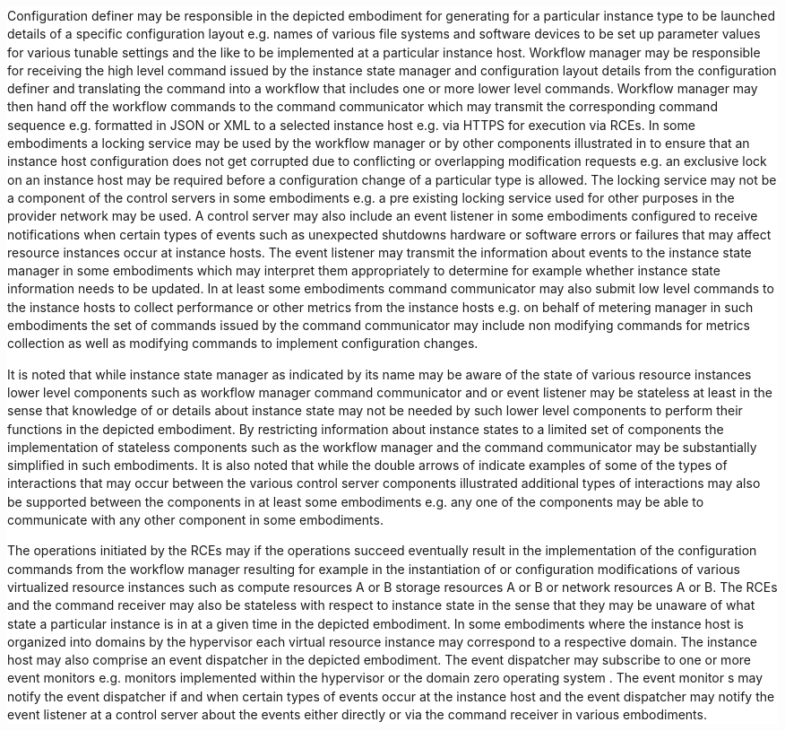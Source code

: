 Configuration definer may be responsible in the depicted embodiment for generating for a particular instance type to be launched details of a specific configuration layout e.g. names of various file systems and software devices to be set up parameter values for various tunable settings and the like to be implemented at a particular instance host. Workflow manager may be responsible for receiving the high level command issued by the instance state manager and configuration layout details from the configuration definer and translating the command into a workflow that includes one or more lower level commands. Workflow manager may then hand off the workflow commands to the command communicator which may transmit the corresponding command sequence e.g. formatted in JSON or XML to a selected instance host e.g. via HTTPS for execution via RCEs. In some embodiments a locking service may be used by the workflow manager or by other components illustrated in to ensure that an instance host configuration does not get corrupted due to conflicting or overlapping modification requests e.g. an exclusive lock on an instance host may be required before a configuration change of a particular type is allowed. The locking service may not be a component of the control servers in some embodiments e.g. a pre existing locking service used for other purposes in the provider network may be used. A control server may also include an event listener in some embodiments configured to receive notifications when certain types of events such as unexpected shutdowns hardware or software errors or failures that may affect resource instances occur at instance hosts. The event listener may transmit the information about events to the instance state manager in some embodiments which may interpret them appropriately to determine for example whether instance state information needs to be updated. In at least some embodiments command communicator may also submit low level commands to the instance hosts to collect performance or other metrics from the instance hosts e.g. on behalf of metering manager in such embodiments the set of commands issued by the command communicator may include non modifying commands for metrics collection as well as modifying commands to implement configuration changes.

It is noted that while instance state manager as indicated by its name may be aware of the state of various resource instances lower level components such as workflow manager command communicator and or event listener may be stateless at least in the sense that knowledge of or details about instance state may not be needed by such lower level components to perform their functions in the depicted embodiment. By restricting information about instance states to a limited set of components the implementation of stateless components such as the workflow manager and the command communicator may be substantially simplified in such embodiments. It is also noted that while the double arrows of indicate examples of some of the types of interactions that may occur between the various control server components illustrated additional types of interactions may also be supported between the components in at least some embodiments e.g. any one of the components may be able to communicate with any other component in some embodiments.

The operations initiated by the RCEs may if the operations succeed eventually result in the implementation of the configuration commands from the workflow manager resulting for example in the instantiation of or configuration modifications of various virtualized resource instances such as compute resources A or B storage resources A or B or network resources A or B. The RCEs and the command receiver may also be stateless with respect to instance state in the sense that they may be unaware of what state a particular instance is in at a given time in the depicted embodiment. In some embodiments where the instance host is organized into domains by the hypervisor each virtual resource instance may correspond to a respective domain. The instance host may also comprise an event dispatcher in the depicted embodiment. The event dispatcher may subscribe to one or more event monitors e.g. monitors implemented within the hypervisor or the domain zero operating system . The event monitor s may notify the event dispatcher if and when certain types of events occur at the instance host and the event dispatcher may notify the event listener at a control server about the events either directly or via the command receiver in various embodiments.

